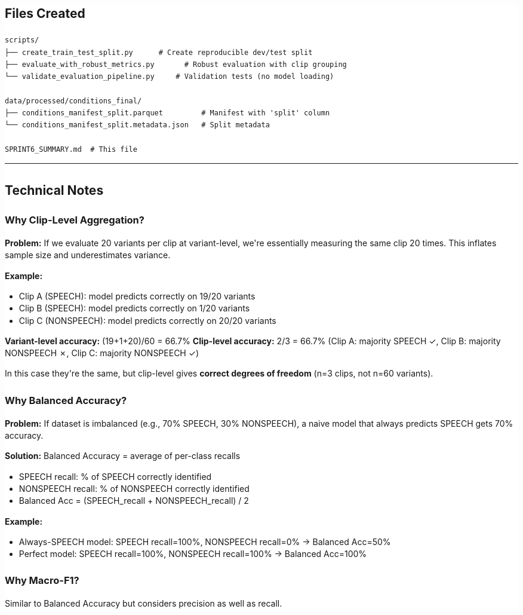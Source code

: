 
## Files Created

```
scripts/
├── create_train_test_split.py      # Create reproducible dev/test split
├── evaluate_with_robust_metrics.py       # Robust evaluation with clip grouping
└── validate_evaluation_pipeline.py     # Validation tests (no model loading)

data/processed/conditions_final/
├── conditions_manifest_split.parquet         # Manifest with 'split' column
└── conditions_manifest_split.metadata.json   # Split metadata

SPRINT6_SUMMARY.md  # This file
```

---

## Technical Notes

### Why Clip-Level Aggregation?

**Problem:** If we evaluate 20 variants per clip at variant-level, we're essentially measuring the same clip 20 times. This inflates sample size and underestimates variance.

**Example:**
- Clip A (SPEECH): model predicts correctly on 19/20 variants
- Clip B (SPEECH): model predicts correctly on 1/20 variants
- Clip C (NONSPEECH): model predicts correctly on 20/20 variants

**Variant-level accuracy:** (19+1+20)/60 = 66.7%
**Clip-level accuracy:** 2/3 = 66.7% (Clip A: majority SPEECH ✓, Clip B: majority NONSPEECH ✗, Clip C: majority NONSPEECH ✓)

In this case they're the same, but clip-level gives **correct degrees of freedom** (n=3 clips, not n=60 variants).

### Why Balanced Accuracy?

**Problem:** If dataset is imbalanced (e.g., 70% SPEECH, 30% NONSPEECH), a naive model that always predicts SPEECH gets 70% accuracy.

**Solution:** Balanced Accuracy = average of per-class recalls
- SPEECH recall: % of SPEECH correctly identified
- NONSPEECH recall: % of NONSPEECH correctly identified
- Balanced Acc = (SPEECH_recall + NONSPEECH_recall) / 2

**Example:**
- Always-SPEECH model: SPEECH recall=100%, NONSPEECH recall=0% → Balanced Acc=50%
- Perfect model: SPEECH recall=100%, NONSPEECH recall=100% → Balanced Acc=100%

### Why Macro-F1?

Similar to Balanced Accuracy but considers precision as well as recall.
